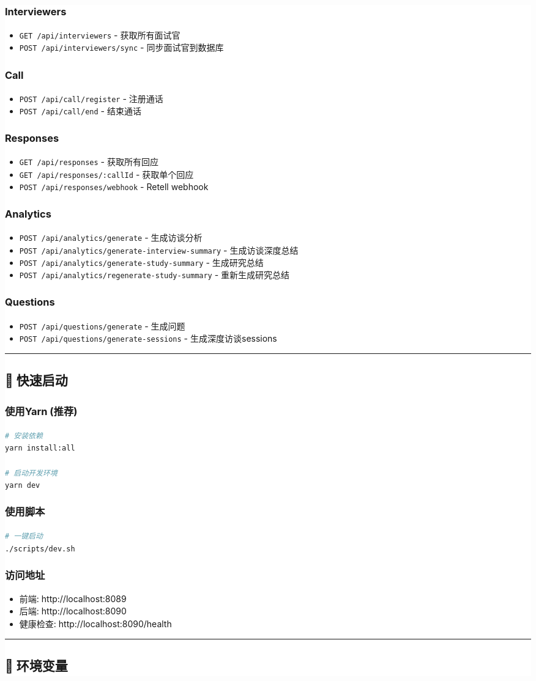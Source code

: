 ### Interviewers
- `GET /api/interviewers` - 获取所有面试官
- `POST /api/interviewers/sync` - 同步面试官到数据库

### Call
- `POST /api/call/register` - 注册通话
- `POST /api/call/end` - 结束通话

### Responses
- `GET /api/responses` - 获取所有回应
- `GET /api/responses/:callId` - 获取单个回应
- `POST /api/responses/webhook` - Retell webhook

### Analytics
- `POST /api/analytics/generate` - 生成访谈分析
- `POST /api/analytics/generate-interview-summary` - 生成访谈深度总结
- `POST /api/analytics/generate-study-summary` - 生成研究总结
- `POST /api/analytics/regenerate-study-summary` - 重新生成研究总结

### Questions
- `POST /api/questions/generate` - 生成问题
- `POST /api/questions/generate-sessions` - 生成深度访谈sessions

---

## 🚀 快速启动

### 使用Yarn (推荐)
```bash
# 安装依赖
yarn install:all

# 启动开发环境
yarn dev
```

### 使用脚本
```bash
# 一键启动
./scripts/dev.sh
```

### 访问地址
- 前端: http://localhost:8089
- 后端: http://localhost:8090
- 健康检查: http://localhost:8090/health

---

## 🔑 环境变量
